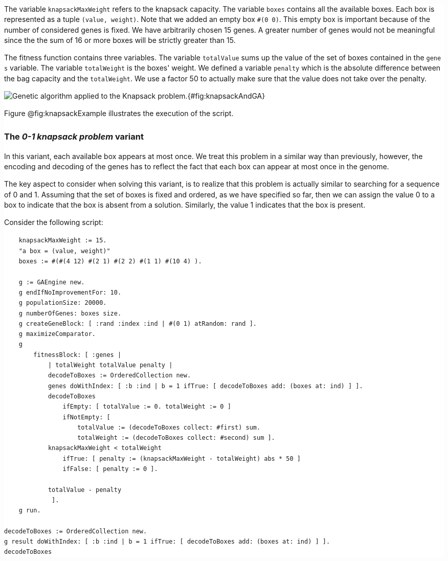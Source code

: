 ```Smalltalk
```

The variable `knapsackMaxWeight` refers to the knapsack capacity. The variable `boxes` contains all the available boxes. Each box is represented as a tuple `(value, weight)`. Note that we added an empty box `#(0 0)`. This empty box is important because of the number of considered genes is fixed. We have arbitrarily chosen 15 genes. A greater number of genes would not be meaningful since the the sum of 16 or more boxes will be strictly greater than 15. 

The fitness function contains three variables. The variable `totalValue` sums up the value of the set of boxes contained in the `genes` variable. The variable `totalWeight` is the boxes' weight. We defined a variable `penalty` which is the absolute difference between the bag capacity and the `totalWeight`. We use a factor 50 to actually make sure that the value does not take over the penalty. 

![Genetic algorithm applied to the Knapsack problem.](09-GAExamples/figures/knapsackAndGA.png){#fig:knapsackAndGA}

Figure @fig:knapsackExample illustrates the execution of the script. 

### The _0-1 knapsack problem_ variant

In this variant, each available box appears at most once. We treat this problem in a similar way than previously, however, the encoding and decoding of the genes has to reflect the fact that each box can appear at most once in the genome.

The key aspect to consider when solving this variant, is to realize that this problem is actually similar to searching for a sequence of $0$ and $1$. Assuming that the set of boxes is fixed and ordered, as we have specified so far, then we can assign the value $0$ to a box to indicate that the box is absent from a solution. Similarly, the value $1$ indicates that the box is present.

Consider the following script:

```Smalltalk
	knapsackMaxWeight := 15.
	"a box = (value, weight)"
	boxes := #(#(4 12) #(2 1) #(2 2) #(1 1) #(10 4) ).
	
	g := GAEngine new.
	g endIfNoImprovementFor: 10.
	g populationSize: 20000.
	g numberOfGenes: boxes size.
	g createGeneBlock: [ :rand :index :ind | #(0 1) atRandom: rand ].
	g maximizeComparator.
	g
		fitnessBlock: [ :genes | 
			| totalWeight totalValue penalty |
			decodeToBoxes := OrderedCollection new.
			genes doWithIndex: [ :b :ind | b = 1 ifTrue: [ decodeToBoxes add: (boxes at: ind) ] ].
			decodeToBoxes 
				ifEmpty: [ totalValue := 0. totalWeight := 0 ]
				ifNotEmpty: [ 
					totalValue := (decodeToBoxes collect: #first) sum.
					totalWeight := (decodeToBoxes collect: #second) sum ].
			knapsackMaxWeight < totalWeight 
				ifTrue: [ penalty := (knapsackMaxWeight - totalWeight) abs * 50 ]
				ifFalse: [ penalty := 0 ].
			
			totalValue - penalty
			 ].
	g run.

decodeToBoxes := OrderedCollection new.
g result doWithIndex: [ :b :ind | b = 1 ifTrue: [ decodeToBoxes add: (boxes at: ind) ] ].
decodeToBoxes 
```
